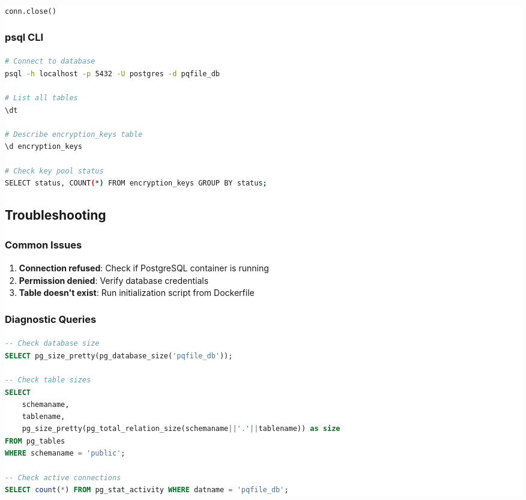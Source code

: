 ```python
conn.close()
```

### psql CLI
```bash
# Connect to database
psql -h localhost -p 5432 -U postgres -d pqfile_db

# List all tables
\dt

# Describe encryption_keys table
\d encryption_keys

# Check key pool status
SELECT status, COUNT(*) FROM encryption_keys GROUP BY status;
```

## Troubleshooting

### Common Issues

1. **Connection refused**: Check if PostgreSQL container is running
2. **Permission denied**: Verify database credentials
3. **Table doesn't exist**: Run initialization script from Dockerfile

### Diagnostic Queries
```sql
-- Check database size
SELECT pg_size_pretty(pg_database_size('pqfile_db'));

-- Check table sizes
SELECT 
    schemaname,
    tablename,
    pg_size_pretty(pg_total_relation_size(schemaname||'.'||tablename)) as size
FROM pg_tables 
WHERE schemaname = 'public';

-- Check active connections
SELECT count(*) FROM pg_stat_activity WHERE datname = 'pqfile_db';
```
